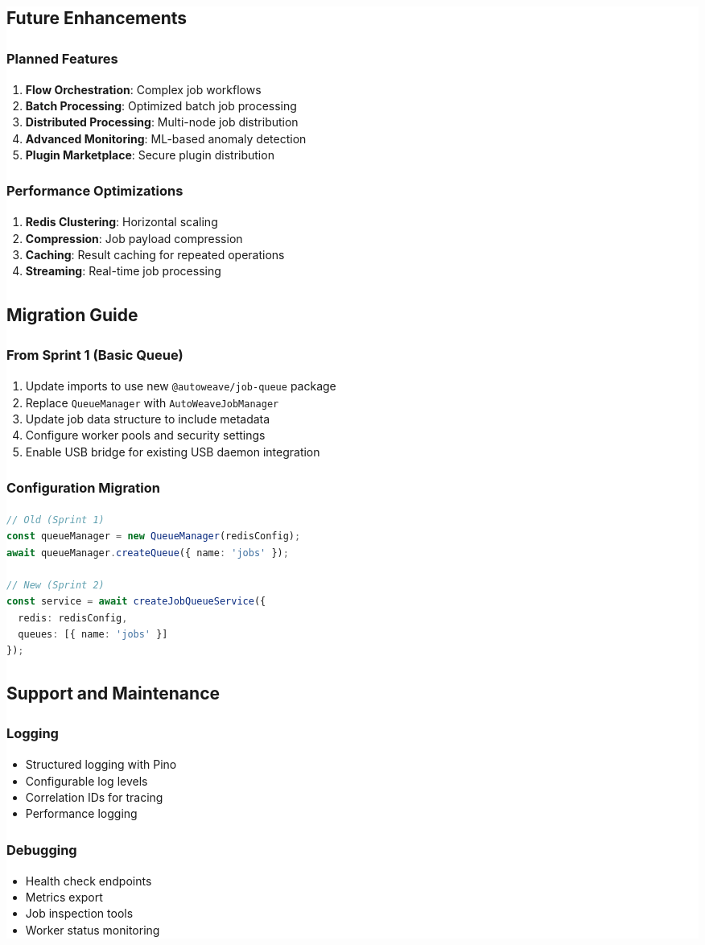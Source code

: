 ## Future Enhancements

### Planned Features
1. **Flow Orchestration**: Complex job workflows
2. **Batch Processing**: Optimized batch job processing
3. **Distributed Processing**: Multi-node job distribution
4. **Advanced Monitoring**: ML-based anomaly detection
5. **Plugin Marketplace**: Secure plugin distribution

### Performance Optimizations
1. **Redis Clustering**: Horizontal scaling
2. **Compression**: Job payload compression
3. **Caching**: Result caching for repeated operations
4. **Streaming**: Real-time job processing

## Migration Guide

### From Sprint 1 (Basic Queue)
1. Update imports to use new `@autoweave/job-queue` package
2. Replace `QueueManager` with `AutoWeaveJobManager`
3. Update job data structure to include metadata
4. Configure worker pools and security settings
5. Enable USB bridge for existing USB daemon integration

### Configuration Migration
```typescript
// Old (Sprint 1)
const queueManager = new QueueManager(redisConfig);
await queueManager.createQueue({ name: 'jobs' });

// New (Sprint 2)
const service = await createJobQueueService({
  redis: redisConfig,
  queues: [{ name: 'jobs' }]
});
```

## Support and Maintenance

### Logging
- Structured logging with Pino
- Configurable log levels
- Correlation IDs for tracing
- Performance logging

### Debugging
- Health check endpoints
- Metrics export
- Job inspection tools
- Worker status monitoring
